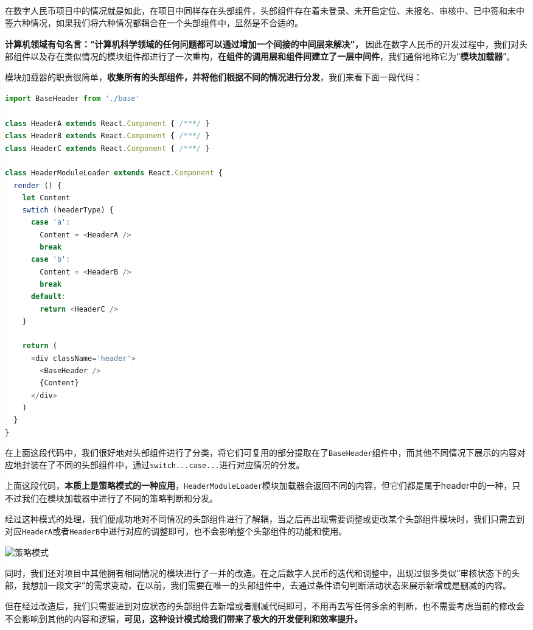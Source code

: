在数字人民币项目中的情况就是如此，在项目中同样存在头部组件，头部组件存在着未登录、未开启定位、未报名、审核中、已中签和未中签六种情况，如果我们将六种情况都耦合在一个头部组件中，显然是不合适的。

**计算机领域有句名言：“计算机科学领域的任何问题都可以通过增加一个间接的中间层来解决”，** 因此在数字人民币的开发过程中，我们对头部组件以及存在类似情况的模块组件都进行了一次重构，**在组件的调用层和组件间建立了一层中间件**，我们通俗地称它为“**模块加载器**”。

模块加载器的职责很简单，**收集所有的头部组件，并将他们根据不同的情况进行分发**，我们来看下面一段代码：

```javascript
import BaseHeader from './base'

class HeaderA extends React.Component { /***/ }
class HeaderB extends React.Component { /***/ }
class HeaderC extends React.Component { /***/ }

class HeaderModuleLoader extends React.Component {
  render () {
    let Content
    swtich (headerType) {
      case 'a':
        Content = <HeaderA />
        break
      case 'b':
        Content = <HeaderB />
        break
      default:
        return <HeaderC />
    }

    return (
      <div className='header'>
        <BaseHeader />
        {Content}
      </div>
    )
  }
}
```

在上面这段代码中，我们很好地对头部组件进行了分类，将它们可复用的部分提取在了`BaseHeader`组件中，而其他不同情况下展示的内容对应地封装在了不同的头部组件中，通过`switch...case...`进行对应情况的分发。

上面这段代码，**本质上是策略模式的一种应用**，`HeaderModuleLoader`模块加载器会返回不同的内容，但它们都是属于header中的一种，只不过我们在模块加载器中进行了不同的策略判断和分发。

经过这种模式的处理，我们便成功地对不同情况的头部组件进行了解耦，当之后再出现需要调整或更改某个头部组件模块时，我们只需去到对应`HeaderA`或者`HeaderB`中进行对应的调整即可，也不会影响整个头部组件的功能和使用。

![策略模式](https://img14.360buyimg.com/ling/jfs/t1/143474/16/15685/56257/605013a4Eace3b4c3/9e0347992c78c4b8.jpg)

同时，我们还对项目中其他拥有相同情况的模块进行了一并的改造。在之后数字人民币的迭代和调整中，出现过很多类似“审核状态下的头部，我想加一段文字”的需求变动，在以前，我们需要在唯一的头部组件中，去通过条件语句判断活动状态来展示新增或是删减的内容。

但在经过改造后，我们只需要进到对应状态的头部组件去新增或者删减代码即可，不用再去写任何多余的判断，也不需要考虑当前的修改会不会影响到其他的内容和逻辑，**可见，这种设计模式给我们带来了极大的开发便利和效率提升。**

